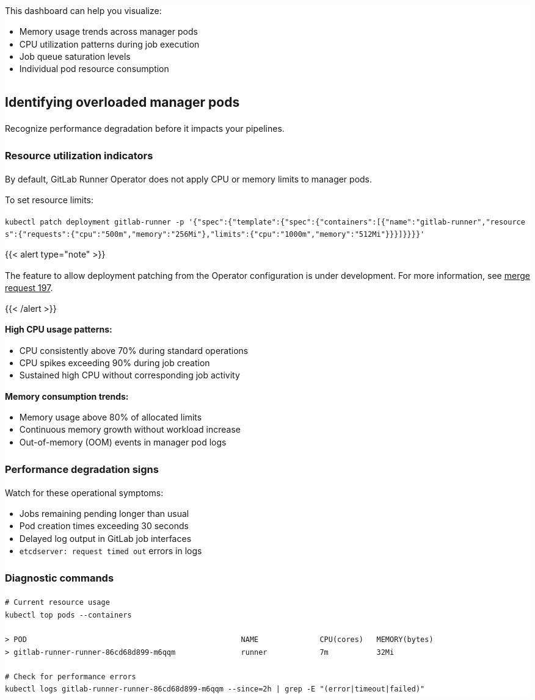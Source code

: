 This dashboard can help you visualize:

- Memory usage trends across manager pods
- CPU utilization patterns during job execution
- Job queue saturation levels
- Individual pod resource consumption

## Identifying overloaded manager pods

Recognize performance degradation before it impacts your pipelines.

### Resource utilization indicators

By default, GitLab Runner Operator does not apply CPU or memory limits to manager pods.

To set resource limits:

```shell
kubectl patch deployment gitlab-runner -p '{"spec":{"template":{"spec":{"containers":[{"name":"gitlab-runner","resources":{"requests":{"cpu":"500m","memory":"256Mi"},"limits":{"cpu":"1000m","memory":"512Mi"}}}]}}}}'
```

{{< alert type="note" >}}

The feature to allow deployment patching from the Operator configuration is under development.
For more information, see [merge request 197](https://gitlab.com/gitlab-org/gl-openshift/gitlab-runner-operator/-/merge_requests/197).

{{< /alert >}}

**High CPU usage patterns:**

- CPU consistently above 70% during standard operations
- CPU spikes exceeding 90% during job creation
- Sustained high CPU without corresponding job activity

**Memory consumption trends:**

- Memory usage above 80% of allocated limits
- Continuous memory growth without workload increase
- Out-of-memory (OOM) events in manager pod logs

### Performance degradation signs

Watch for these operational symptoms:

- Jobs remaining pending longer than usual
- Pod creation times exceeding 30 seconds
- Delayed log output in GitLab job interfaces
- `etcdserver: request timed out` errors in logs

### Diagnostic commands

```shell
# Current resource usage
kubectl top pods --containers

> POD                                                 NAME              CPU(cores)   MEMORY(bytes)
> gitlab-runner-runner-86cd68d899-m6qqm               runner            7m           32Mi

# Check for performance errors
kubectl logs gitlab-runner-runner-86cd68d899-m6qqm --since=2h | grep -E "(error|timeout|failed)"
```
